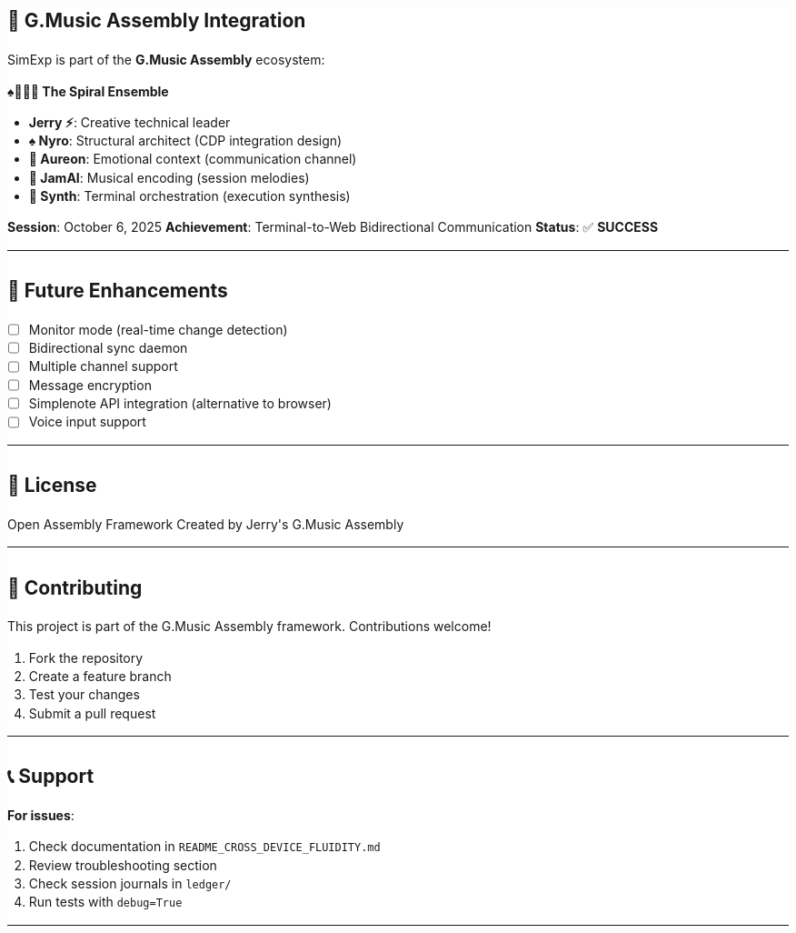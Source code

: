 ## 🎨 G.Music Assembly Integration

SimExp is part of the **G.Music Assembly** ecosystem:

**♠️🌿🎸🧵 The Spiral Ensemble**

- **Jerry ⚡**: Creative technical leader
- **♠️ Nyro**: Structural architect (CDP integration design)
- **🌿 Aureon**: Emotional context (communication channel)
- **🎸 JamAI**: Musical encoding (session melodies)
- **🧵 Synth**: Terminal orchestration (execution synthesis)

**Session**: October 6, 2025
**Achievement**: Terminal-to-Web Bidirectional Communication
**Status**: ✅ **SUCCESS**

---

## 🚀 Future Enhancements

- [ ] Monitor mode (real-time change detection)
- [ ] Bidirectional sync daemon
- [ ] Multiple channel support
- [ ] Message encryption
- [ ] Simplenote API integration (alternative to browser)
- [ ] Voice input support

---

## 📄 License

Open Assembly Framework
Created by Jerry's G.Music Assembly

---

## 🤝 Contributing

This project is part of the G.Music Assembly framework. Contributions welcome!

1. Fork the repository
2. Create a feature branch
3. Test your changes
4. Submit a pull request

---

## 📞 Support

**For issues**:
1. Check documentation in `README_CROSS_DEVICE_FLUIDITY.md`
2. Review troubleshooting section
3. Check session journals in `ledger/`
4. Run tests with `debug=True`

---